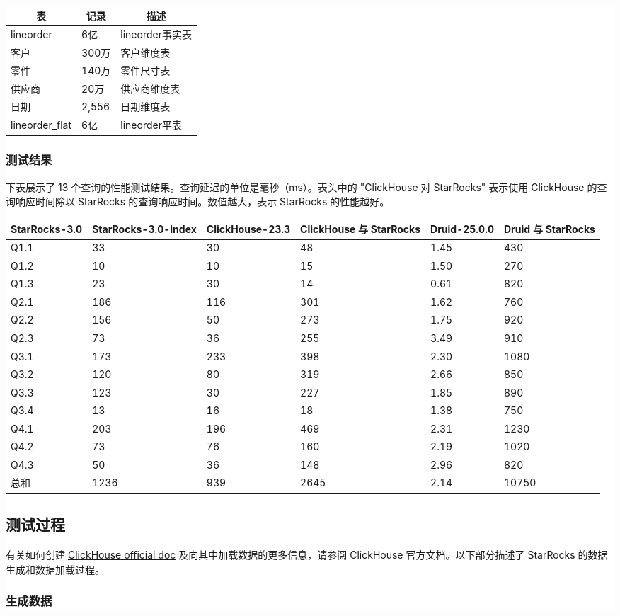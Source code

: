|表|记录|描述|
|---|---|---|
|lineorder|6亿|lineorder事实表|
|客户|300万|客户维度表|
|零件|140万|零件尺寸表|
|供应商|20万|供应商维度表|
|日期|2,556|日期维度表|
|lineorder_flat|6亿|lineorder平表|

### 测试结果

下表展示了 13 个查询的性能测试结果。查询延迟的单位是毫秒（ms）。表头中的 "ClickHouse 对 StarRocks" 表示使用 ClickHouse 的查询响应时间除以 StarRocks 的查询响应时间。数值越大，表示 StarRocks 的性能越好。

|StarRocks-3.0|StarRocks-3.0-index|ClickHouse-23.3|ClickHouse 与 StarRocks|Druid-25.0.0|Druid 与 StarRocks|
|---|---|---|---|---|---|
|Q1.1|33|30|48|1.45|430|13.03|
|Q1.2|10|10|15|1.50|270|27.00|
|Q1.3|23|30|14|0.61|820|35.65|
|Q2.1|186|116|301|1.62|760|4.09|
|Q2.2|156|50|273|1.75|920|5.90|
|Q2.3|73|36|255|3.49|910|12.47|
|Q3.1|173|233|398|2.30|1080|6.24|
|Q3.2|120|80|319|2.66|850|7.08|
|Q3.3|123|30|227|1.85|890|7.24|
|Q3.4|13|16|18|1.38|750|57.69|
|Q4.1|203|196|469|2.31​​|1230|6.06|
|Q4.2|73|76|160|2.19|1020|13.97|
|Q4.3|50|36|148|2.96|820|16.40|
|总和|1236|939|2645|2.14|10750|8.70|

## 测试过程

有关如何创建 [ClickHouse official doc](https://clickhouse.tech/docs/en/getting-started/example-datasets/star-schema) 及向其中加载数据的更多信息，请参阅 ClickHouse 官方文档。以下部分描述了 StarRocks 的数据生成和数据加载过程。

### 生成数据
